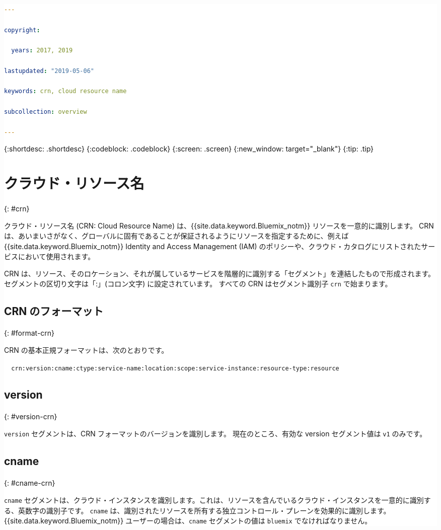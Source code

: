 ```yaml
---

copyright:

  years: 2017, 2019

lastupdated: "2019-05-06"

keywords: crn, cloud resource name

subcollection: overview

---
```


{:shortdesc: .shortdesc}
{:codeblock: .codeblock}
{:screen: .screen}
{:new_window: target="_blank"}
{:tip: .tip}

# クラウド・リソース名
{: #crn}

クラウド・リソース名 (CRN: Cloud Resource Name) は、{{site.data.keyword.Bluemix_notm}} リソースを一意的に識別します。 CRN は、あいまいさがなく、グローバルに固有であることが保証されるようにリソースを指定するために、例えば {{site.data.keyword.Bluemix_notm}} Identity and Access Management (IAM) のポリシーや、クラウド・カタログにリストされたサービスにおいて使用されます。

CRN は、リソース、そのロケーション、それが属しているサービスを階層的に識別する「セグメント」を連結したもので形成されます。 セグメントの区切り文字は「:」(コロン文字) に設定されています。 すべての CRN はセグメント識別子 `crn` で始まります。


## CRN のフォーマット
{: #format-crn}

CRN の基本正規フォーマットは、次のとおりです。

`   crn:version:cname:ctype:service-name:location:scope:service-instance:resource-type:resource
   `


## version
{: #version-crn}

`version` セグメントは、CRN フォーマットのバージョンを識別します。 現在のところ、有効な version セグメント値は `v1` のみです。


## cname
{: #cname-crn}

`cname` セグメントは、クラウド・インスタンスを識別します。これは、リソースを含んでいるクラウド・インスタンスを一意的に識別する、英数字の識別子です。 `cname` は、識別されたリソースを所有する独立コントロール・プレーンを効果的に識別します。 {{site.data.keyword.Bluemix_notm}} ユーザーの場合は、`cname` セグメントの値は `bluemix` でなければなりません。
